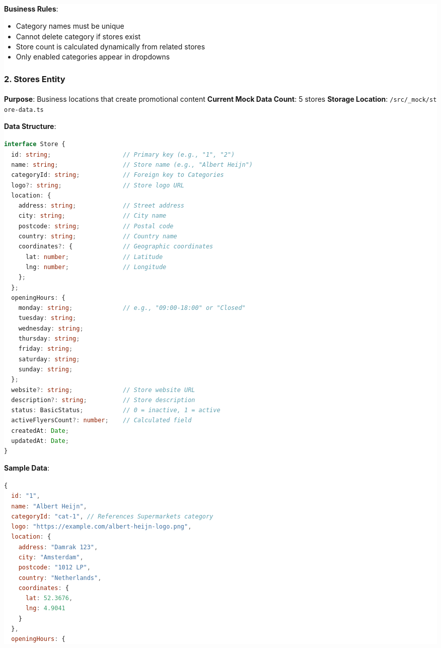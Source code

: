 **Business Rules**:
- Category names must be unique
- Cannot delete category if stores exist
- Store count is calculated dynamically from related stores
- Only enabled categories appear in dropdowns

### 2. Stores Entity

**Purpose**: Business locations that create promotional content
**Current Mock Data Count**: 5 stores
**Storage Location**: `/src/_mock/store-data.ts`

**Data Structure**:
```typescript
interface Store {
  id: string;                    // Primary key (e.g., "1", "2")
  name: string;                  // Store name (e.g., "Albert Heijn")
  categoryId: string;            // Foreign key to Categories
  logo?: string;                 // Store logo URL
  location: {
    address: string;             // Street address
    city: string;                // City name
    postcode: string;            // Postal code
    country: string;             // Country name
    coordinates?: {              // Geographic coordinates
      lat: number;               // Latitude
      lng: number;               // Longitude
    };
  };
  openingHours: {
    monday: string;              // e.g., "09:00-18:00" or "Closed"
    tuesday: string;
    wednesday: string;
    thursday: string;
    friday: string;
    saturday: string;
    sunday: string;
  };
  website?: string;              // Store website URL
  description?: string;          // Store description
  status: BasicStatus;           // 0 = inactive, 1 = active
  activeFlyersCount?: number;    // Calculated field
  createdAt: Date;
  updatedAt: Date;
}
```

**Sample Data**:
```javascript
{
  id: "1",
  name: "Albert Heijn",
  categoryId: "cat-1", // References Supermarkets category
  logo: "https://example.com/albert-heijn-logo.png",
  location: {
    address: "Damrak 123",
    city: "Amsterdam",
    postcode: "1012 LP",
    country: "Netherlands",
    coordinates: {
      lat: 52.3676,
      lng: 4.9041
    }
  },
  openingHours: {
```